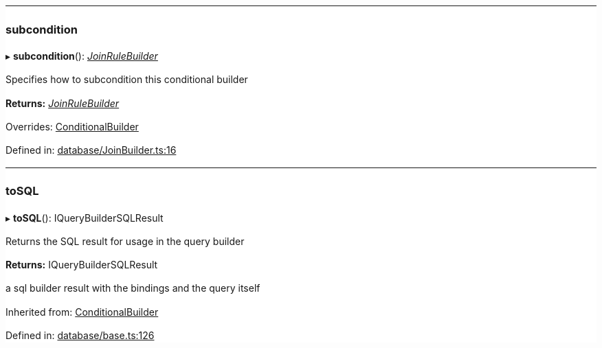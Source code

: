 ___

### subcondition

▸ **subcondition**(): [*JoinRuleBuilder*](database_joinbuilder.joinrulebuilder.md)

Specifies how to subcondition this conditional builder

**Returns:** [*JoinRuleBuilder*](database_joinbuilder.joinrulebuilder.md)

Overrides: [ConditionalBuilder](database_base.conditionalbuilder.md)

Defined in: [database/JoinBuilder.ts:16](https://github.com/onzag/itemize/blob/3efa2a4a/database/JoinBuilder.ts#L16)

___

### toSQL

▸ **toSQL**(): IQueryBuilderSQLResult

Returns the SQL result for usage in the query builder

**Returns:** IQueryBuilderSQLResult

a sql builder result with the bindings and the query itself

Inherited from: [ConditionalBuilder](database_base.conditionalbuilder.md)

Defined in: [database/base.ts:126](https://github.com/onzag/itemize/blob/3efa2a4a/database/base.ts#L126)
